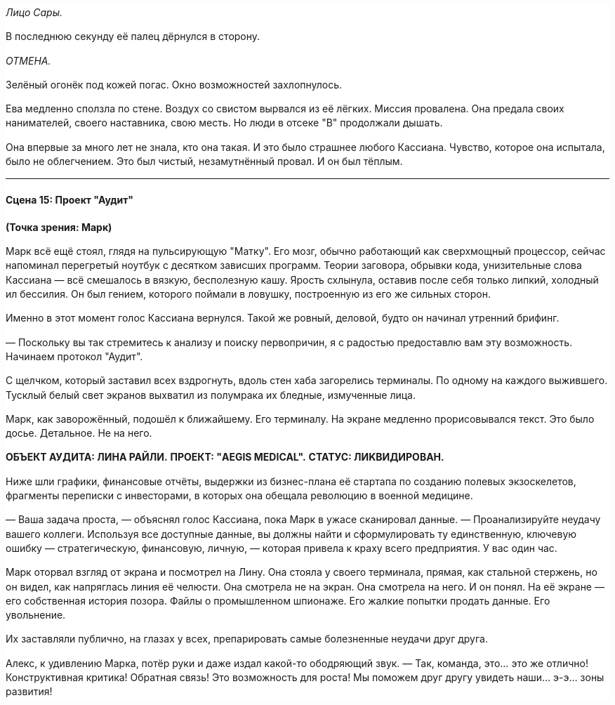 *Лицо Сары.*

В последнюю секунду её палец дёрнулся в сторону.

*ОТМЕНА.*

Зелёный огонёк под кожей погас. Окно возможностей захлопнулось.

Ева медленно сползла по стене. Воздух со свистом вырвался из её лёгких. Миссия провалена. Она предала своих нанимателей, своего наставника, свою месть. Но люди в отсеке "B" продолжали дышать.

Она впервые за много лет не знала, кто она такая. И это было страшнее любого Кассиана. Чувство, которое она испытала, было не облегчением. Это был чистый, незамутнённый провал. И он был тёплым.

---

#### **Сцена 15: Проект "Аудит"**

**(Точка зрения: Марк)**

Марк всё ещё стоял, глядя на пульсирующую "Матку". Его мозг, обычно работающий как сверхмощный процессор, сейчас напоминал перегретый ноутбук с десятком зависших программ. Теории заговора, обрывки кода, унизительные слова Кассиана — всё смешалось в вязкую, бесполезную кашу. Ярость схлынула, оставив после себя только липкий, холодный ил бессилия. Он был гением, которого поймали в ловушку, построенную из его же сильных сторон.

Именно в этот момент голос Кассиана вернулся. Такой же ровный, деловой, будто он начинал утренний брифинг.

— Поскольку вы так стремитесь к анализу и поиску первопричин, я с радостью предоставлю вам эту возможность. Начинаем протокол "Аудит".

С щелчком, который заставил всех вздрогнуть, вдоль стен хаба загорелись терминалы. По одному на каждого выжившего. Тусклый белый свет экранов выхватил из полумрака их бледные, измученные лица.

Марк, как заворожённый, подошёл к ближайшему. Его терминалу. На экране медленно прорисовывался текст. Это было досье. Детальное. Не на него.

**ОБЪЕКТ АУДИТА: ЛИНА РАЙЛИ.**
**ПРОЕКТ: "AEGIS MEDICAL".**
**СТАТУС: ЛИKВИДИРОВАН.**

Ниже шли графики, финансовые отчёты, выдержки из бизнес-плана её стартапа по созданию полевых экзоскелетов, фрагменты переписки с инвесторами, в которых она обещала революцию в военной медицине.

— Ваша задача проста, — объяснял голос Кассиана, пока Марк в ужасе сканировал данные. — Проанализируйте неудачу вашего коллеги. Используя все доступные данные, вы должны найти и сформулировать ту единственную, ключевую ошибку — стратегическую, финансовую, личную, — которая привела к краху всего предприятия. У вас один час.

Марк оторвал взгляд от экрана и посмотрел на Лину. Она стояла у своего терминала, прямая, как стальной стержень, но он видел, как напряглась линия её челюсти. Она смотрела не на экран. Она смотрела на него. И он понял. На её экране — его собственная история позора. Файлы о промышленном шпионаже. Его жалкие попытки продать данные. Его увольнение.

Их заставляли публично, на глазах у всех, препарировать самые болезненные неудачи друг друга.

Алекс, к удивлению Марка, потёр руки и даже издал какой-то ободряющий звук.
— Так, команда, это… это же отлично! Конструктивная критика! Обратная связь! Это возможность для роста! Мы поможем друг другу увидеть наши… э-э… зоны развития!
